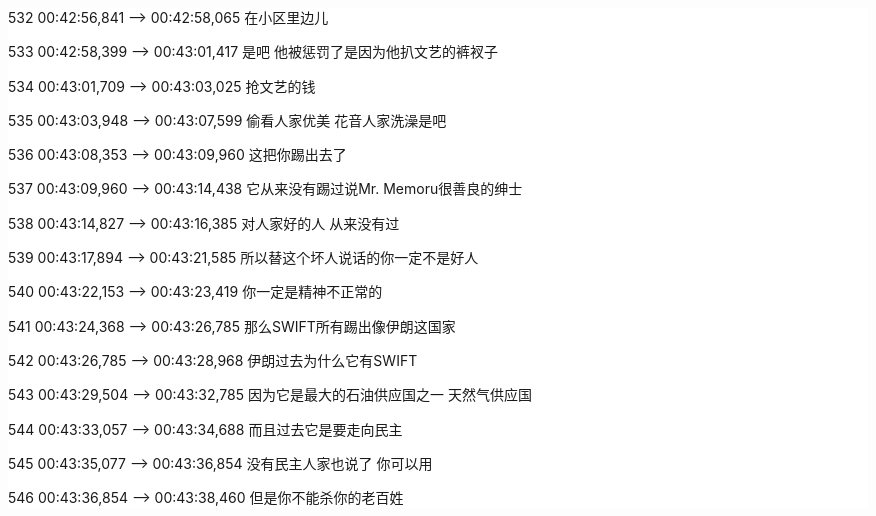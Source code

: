 532
00:42:56,841 –&gt; 00:42:58,065
在小区里边儿
 
533
00:42:58,399 –&gt; 00:43:01,417
是吧 他被惩罚了是因为他扒文艺的裤衩子
 
534
00:43:01,709 –&gt; 00:43:03,025
抢文艺的钱
 
535
00:43:03,948 –&gt; 00:43:07,599
偷看人家优美 花音人家洗澡是吧
 
536
00:43:08,353 –&gt; 00:43:09,960
这把你踢出去了
 
537
00:43:09,960 –&gt; 00:43:14,438
它从来没有踢过说Mr. Memoru很善良的绅士
 
538
00:43:14,827 –&gt; 00:43:16,385
对人家好的人 从来没有过
 
539
00:43:17,894 –&gt; 00:43:21,585
所以替这个坏人说话的你一定不是好人
 
540
00:43:22,153 –&gt; 00:43:23,419
你一定是精神不正常的
 
541
00:43:24,368 –&gt; 00:43:26,785
那么SWIFT所有踢出像伊朗这国家
 
542
00:43:26,785 –&gt; 00:43:28,968
伊朗过去为什么它有SWIFT
 
543
00:43:29,504 –&gt; 00:43:32,785
因为它是最大的石油供应国之一 天然气供应国
 
544
00:43:33,057 –&gt; 00:43:34,688
而且过去它是要走向民主
 
545
00:43:35,077 –&gt; 00:43:36,854
没有民主人家也说了 你可以用
 
546
00:43:36,854 –&gt; 00:43:38,460
但是你不能杀你的老百姓
 